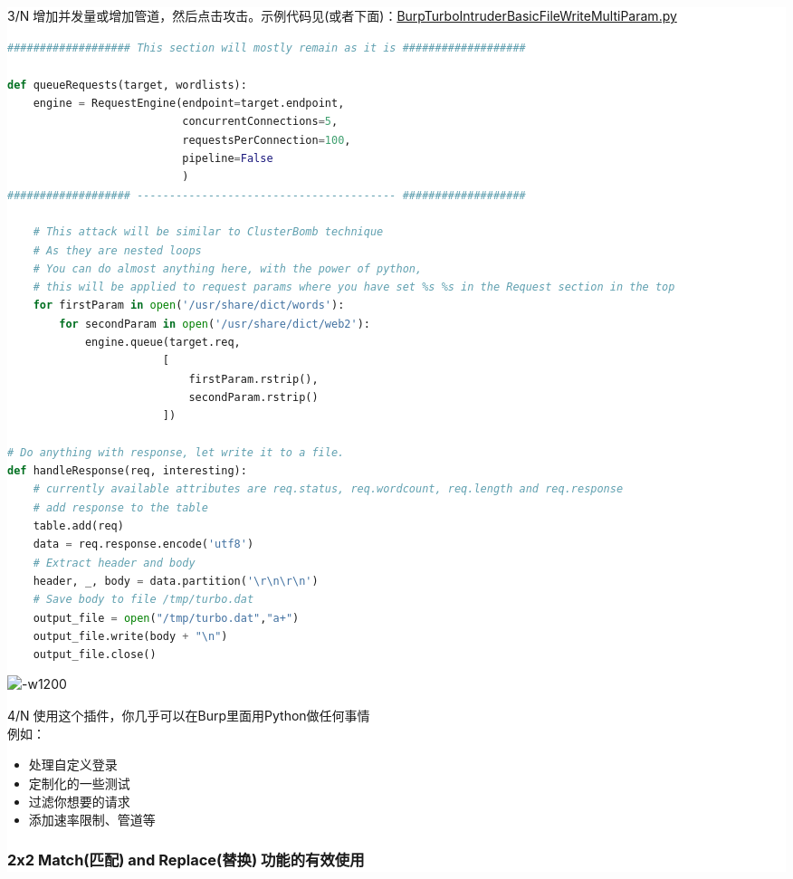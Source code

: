 3/N 增加并发量或增加管道，然后点击攻击。示例代码见(或者下面)：[BurpTurboIntruderBasicFileWriteMultiParam.py](https://gist.github.com/r0hi7/47e3d47efaa1ee3df63a6e936dade787)

```python
################### This section will mostly remain as it is ###################

def queueRequests(target, wordlists):
    engine = RequestEngine(endpoint=target.endpoint,
                           concurrentConnections=5,
                           requestsPerConnection=100,
                           pipeline=False
                           )
################### ---------------------------------------- ###################

    # This attack will be similar to ClusterBomb technique
    # As they are nested loops
    # You can do almost anything here, with the power of python, 
    # this will be applied to request params where you have set %s %s in the Request section in the top
    for firstParam in open('/usr/share/dict/words'):
        for secondParam in open('/usr/share/dict/web2'):
            engine.queue(target.req, 
                        [
                            firstParam.rstrip(),
                            secondParam.rstrip()
                        ])

# Do anything with response, let write it to a file.
def handleResponse(req, interesting):
    # currently available attributes are req.status, req.wordcount, req.length and req.response
    # add response to the table
    table.add(req)
    data = req.response.encode('utf8')
    # Extract header and body
    header, _, body = data.partition('\r\n\r\n')
    # Save body to file /tmp/turbo.dat
    output_file = open("/tmp/turbo.dat","a+")
    output_file.write(body + "\n")
    output_file.close()
```

![-w1200](https://shs3.b.qianxin.com/attack_forum/2021/12/attach-cf08e0fb9a0aef2b777ed21a199a20239969482c.png)

4/N 使用这个插件，你几乎可以在Burp里面用Python做任何事情  
例如：

- 处理自定义登录
- 定制化的一些测试
- 过滤你想要的请求
- 添加速率限制、管道等

### 2x2 Match(匹配) and Replace(替换) 功能的有效使用
